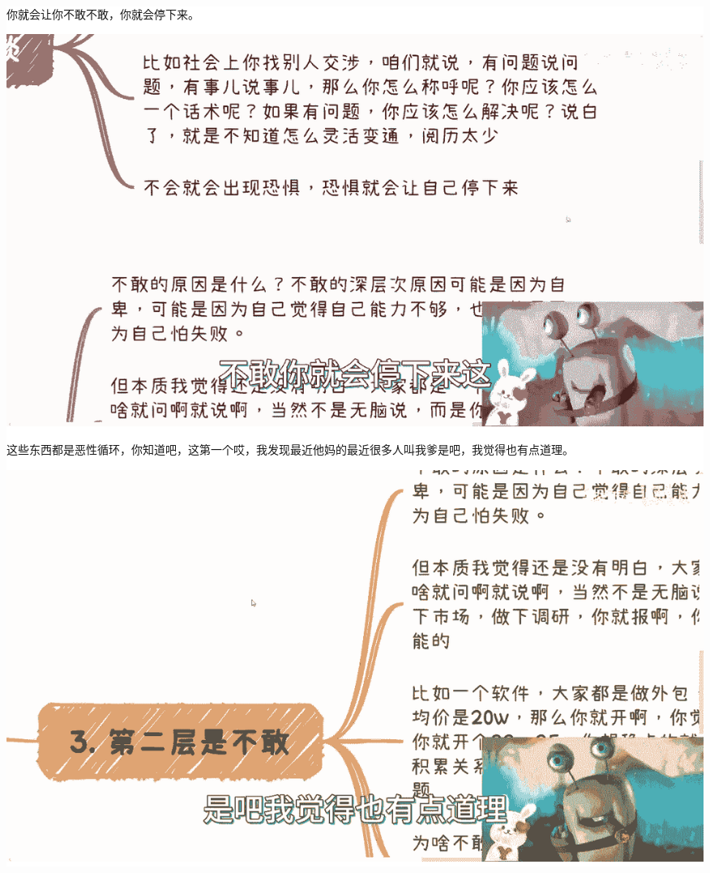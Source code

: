 你就会让你不敢不敢，你就会停下来。

![](img/a6bf33944b91dbe4be7564ad523bc509_35.png)

这些东西都是恶性循环，你知道吧，这第一个哎，我发现最近他妈的最近很多人叫我爹是吧，我觉得也有点道理。

![](img/a6bf33944b91dbe4be7564ad523bc509_37.png)
